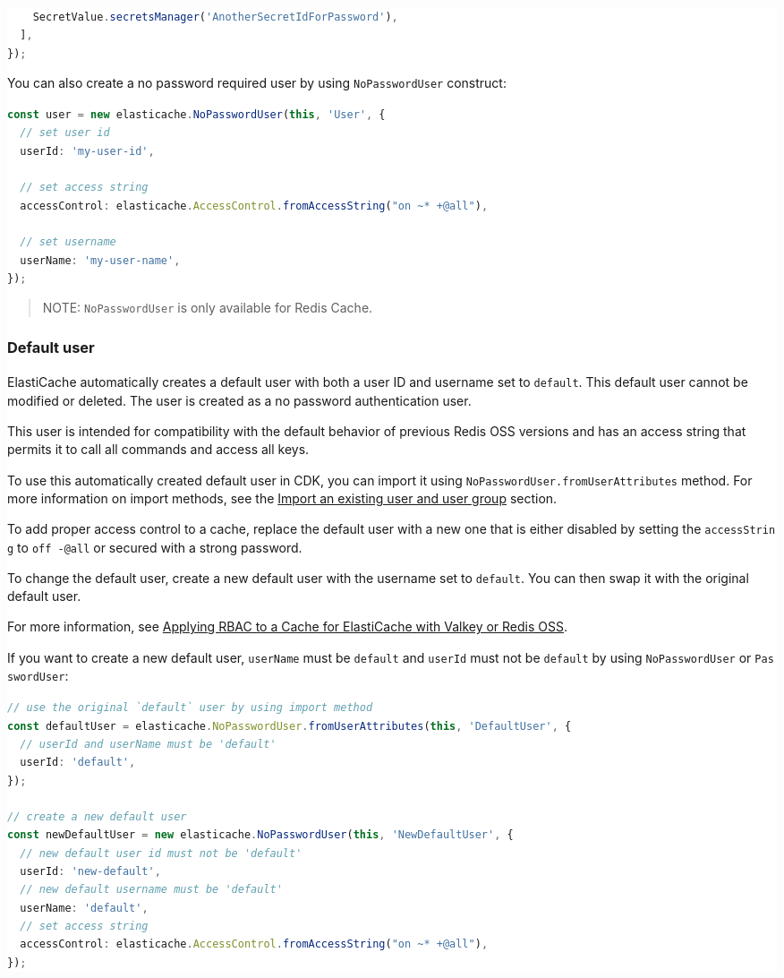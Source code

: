 ```ts
    SecretValue.secretsManager('AnotherSecretIdForPassword'),
  ],
});
```

You can also create a no password required user by using `NoPasswordUser` construct:

```ts
const user = new elasticache.NoPasswordUser(this, 'User', {
  // set user id
  userId: 'my-user-id',
 
  // set access string
  accessControl: elasticache.AccessControl.fromAccessString("on ~* +@all"),
 
  // set username
  userName: 'my-user-name',
});
```

> NOTE: `NoPasswordUser` is only available for Redis Cache.

### Default user

ElastiCache automatically creates a default user with both a user ID and username set to `default`. This default user cannot be modified or deleted. The user is created as a no password authentication user.

This user is intended for compatibility with the default behavior of previous Redis OSS versions and has an access string that permits it to call all commands and access all keys.

To use this automatically created default user in CDK, you can import it using `NoPasswordUser.fromUserAttributes` method. For more information on import methods, see the [Import an existing user and user group](#import-an-existing-user-and-user-group) section.

To add proper access control to a cache, replace the default user with a new one that is either disabled by setting the `accessString` to `off -@all` or secured with a strong password.

To change the default user, create a new default user with the username set to `default`. You can then swap it with the original default user.

For more information, see [Applying RBAC to a Cache for ElastiCache with Valkey or Redis OSS](https://docs.aws.amazon.com/AmazonElastiCache/latest/dg/Clusters.RBAC.html#rbac-using).

If you want to create a new default user, `userName` must be `default` and `userId` must not be `default` by using `NoPasswordUser` or `PasswordUser`:

```ts
// use the original `default` user by using import method
const defaultUser = elasticache.NoPasswordUser.fromUserAttributes(this, 'DefaultUser', {
  // userId and userName must be 'default'
  userId: 'default',
});
 
// create a new default user
const newDefaultUser = new elasticache.NoPasswordUser(this, 'NewDefaultUser', {
  // new default user id must not be 'default'
  userId: 'new-default',
  // new default username must be 'default'
  userName: 'default',
  // set access string
  accessControl: elasticache.AccessControl.fromAccessString("on ~* +@all"),
});
```
